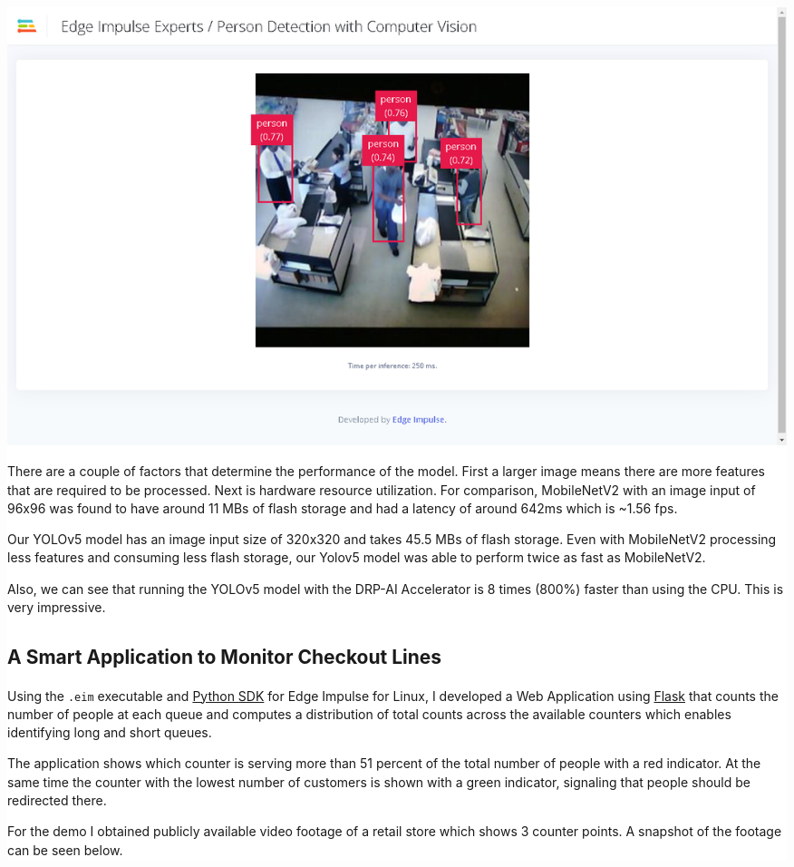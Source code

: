 ![Inference with DRP-AI](.gitbook/assets/monitoring-checkout-lines-rzv2l/drpai_classification.png)

There are a couple of factors that determine the performance of the model. First a larger image means there are more features that are required to be processed. Next is hardware resource utilization. For comparison, MobileNetV2 with an image input of 96x96 was found to have around 11 MBs of flash storage and had a latency of around 642ms which is ~1.56 fps. 

Our YOLOv5 model has an image input size of 320x320 and takes 45.5 MBs of flash storage. Even with MobileNetV2 processing less features and consuming less flash storage, our Yolov5 model was able to perform twice as fast as MobileNetV2.

Also, we can see that running the YOLOv5 model with the DRP-AI Accelerator is 8 times (800%) faster than using the CPU. This is very impressive.

## A Smart Application to Monitor Checkout Lines

Using the `.eim` executable and [Python SDK](https://docs.edgeimpulse.com/docs/edge-impulse-for-linux/edge-impulse-for-linux#sdks) for Edge Impulse for Linux, I developed a Web Application using [Flask](https://flask.palletsprojects.com/en/2.2.x/) that counts the number of people at each queue and computes a distribution of total counts across the available counters which enables identifying long and short queues.

The application shows which counter is serving more than 51 percent of the total number of people with a red indicator. At the same time the counter with the lowest number of customers is shown with a green indicator, signaling that people should be redirected there.

For the demo I obtained publicly available video footage of a retail store which shows 3 counter points. A snapshot of the footage can be seen below.
